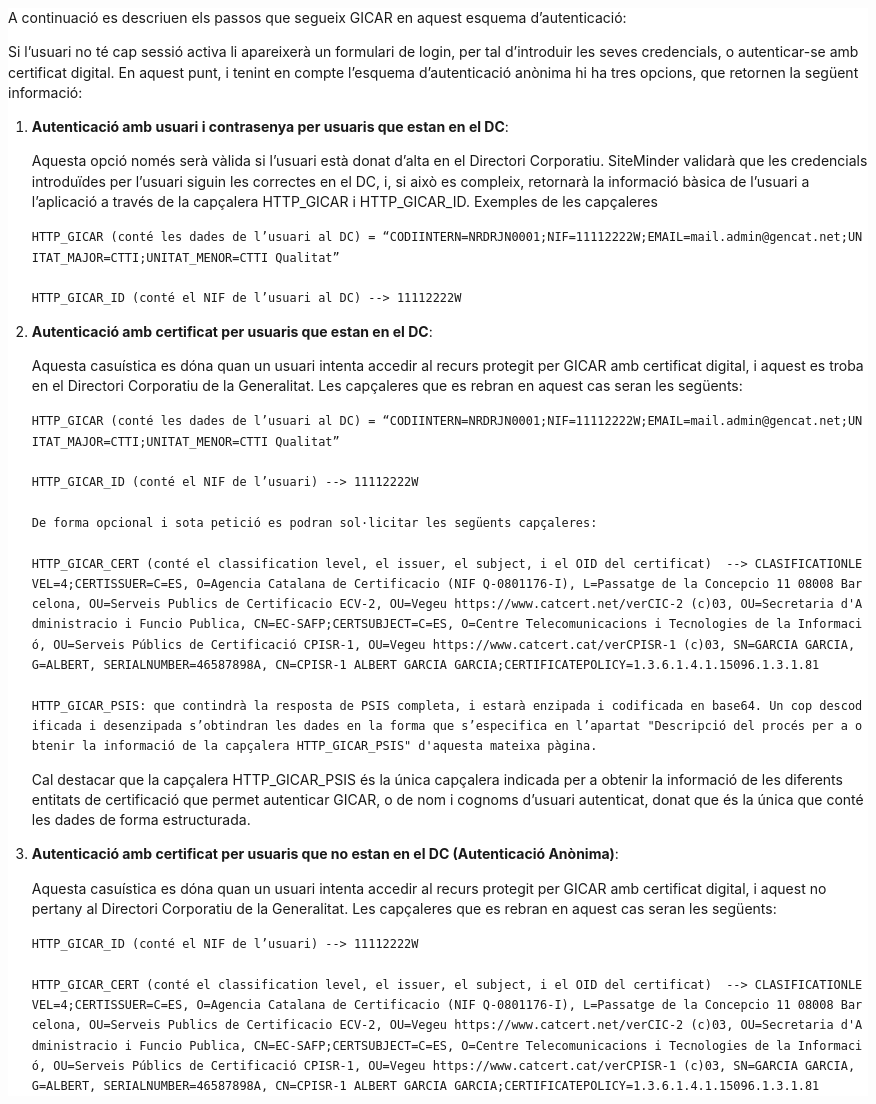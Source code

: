 A continuació es descriuen els passos que segueix GICAR en aquest esquema d’autenticació:

Si l’usuari no té cap sessió activa li apareixerà un formulari de login, per tal d’introduir les seves credencials, o autenticar-se amb certificat digital. En aquest punt, i tenint en compte l’esquema d’autenticació anònima hi ha tres opcions, que retornen la següent informació:


1.	**Autenticació amb usuari i contrasenya per usuaris que estan en el DC**:

	Aquesta opció només serà vàlida si l’usuari està donat d’alta en el Directori Corporatiu. SiteMinder validarà que les credencials introduïdes per l’usuari siguin les correctes en el DC, i, si això es compleix, retornarà la informació bàsica de l’usuari a l’aplicació a través de la capçalera HTTP_GICAR i HTTP_GICAR_ID. Exemples de les capçaleres


		HTTP_GICAR (conté les dades de l’usuari al DC) = “CODIINTERN=NRDRJN0001;NIF=11112222W;EMAIL=mail.admin@gencat.net;UNITAT_MAJOR=CTTI;UNITAT_MENOR=CTTI Qualitat”

		HTTP_GICAR_ID (conté el NIF de l’usuari al DC) --> 11112222W


2.	**Autenticació amb certificat per usuaris que estan en el DC**:

	Aquesta casuística es dóna quan un usuari intenta accedir al recurs protegit per GICAR amb certificat digital, i aquest es troba en el Directori Corporatiu de la Generalitat. Les capçaleres que es rebran en aquest cas seran les següents:

		HTTP_GICAR (conté les dades de l’usuari al DC) = “CODIINTERN=NRDRJN0001;NIF=11112222W;EMAIL=mail.admin@gencat.net;UNITAT_MAJOR=CTTI;UNITAT_MENOR=CTTI Qualitat”

		HTTP_GICAR_ID (conté el NIF de l’usuari) --> 11112222W

		De forma opcional i sota petició es podran sol·licitar les següents capçaleres:

		HTTP_GICAR_CERT (conté el classification level, el issuer, el subject, i el OID del certificat)  --> CLASIFICATIONLEVEL=4;CERTISSUER=C=ES, O=Agencia Catalana de Certificacio (NIF Q-0801176-I), L=Passatge de la Concepcio 11 08008 Barcelona, OU=Serveis Publics de Certificacio ECV-2, OU=Vegeu https://www.catcert.net/verCIC-2 (c)03, OU=Secretaria d'Administracio i Funcio Publica, CN=EC-SAFP;CERTSUBJECT=C=ES, O=Centre Telecomunicacions i Tecnologies de la Informació, OU=Serveis Públics de Certificació CPISR-1, OU=Vegeu https://www.catcert.cat/verCPISR-1 (c)03, SN=GARCIA GARCIA, G=ALBERT, SERIALNUMBER=46587898A, CN=CPISR-1 ALBERT GARCIA GARCIA;CERTIFICATEPOLICY=1.3.6.1.4.1.15096.1.3.1.81

		HTTP_GICAR_PSIS: que contindrà la resposta de PSIS completa, i estarà enzipada i codificada en base64. Un cop descodificada i desenzipada s’obtindran les dades en la forma que s’especifica en l’apartat "Descripció del procés per a obtenir la informació de la capçalera HTTP_GICAR_PSIS" d'aquesta mateixa pàgina.

	Cal destacar que la capçalera HTTP_GICAR_PSIS és la única capçalera indicada per a obtenir la informació de les diferents entitats de certificació que permet autenticar GICAR, o de nom i cognoms d’usuari autenticat, donat que és la única que conté les dades de forma estructurada.


3.	**Autenticació amb certificat per usuaris que no estan en el DC (Autenticació Anònima)**:

	Aquesta casuística es dóna quan un usuari intenta accedir al recurs protegit per GICAR amb certificat digital, i aquest no pertany al Directori Corporatiu de la Generalitat. Les capçaleres que es rebran en aquest cas seran les següents:

		HTTP_GICAR_ID (conté el NIF de l’usuari) --> 11112222W

		HTTP_GICAR_CERT (conté el classification level, el issuer, el subject, i el OID del certificat)  --> CLASIFICATIONLEVEL=4;CERTISSUER=C=ES, O=Agencia Catalana de Certificacio (NIF Q-0801176-I), L=Passatge de la Concepcio 11 08008 Barcelona, OU=Serveis Publics de Certificacio ECV-2, OU=Vegeu https://www.catcert.net/verCIC-2 (c)03, OU=Secretaria d'Administracio i Funcio Publica, CN=EC-SAFP;CERTSUBJECT=C=ES, O=Centre Telecomunicacions i Tecnologies de la Informació, OU=Serveis Públics de Certificació CPISR-1, OU=Vegeu https://www.catcert.cat/verCPISR-1 (c)03, SN=GARCIA GARCIA, G=ALBERT, SERIALNUMBER=46587898A, CN=CPISR-1 ALBERT GARCIA GARCIA;CERTIFICATEPOLICY=1.3.6.1.4.1.15096.1.3.1.81
